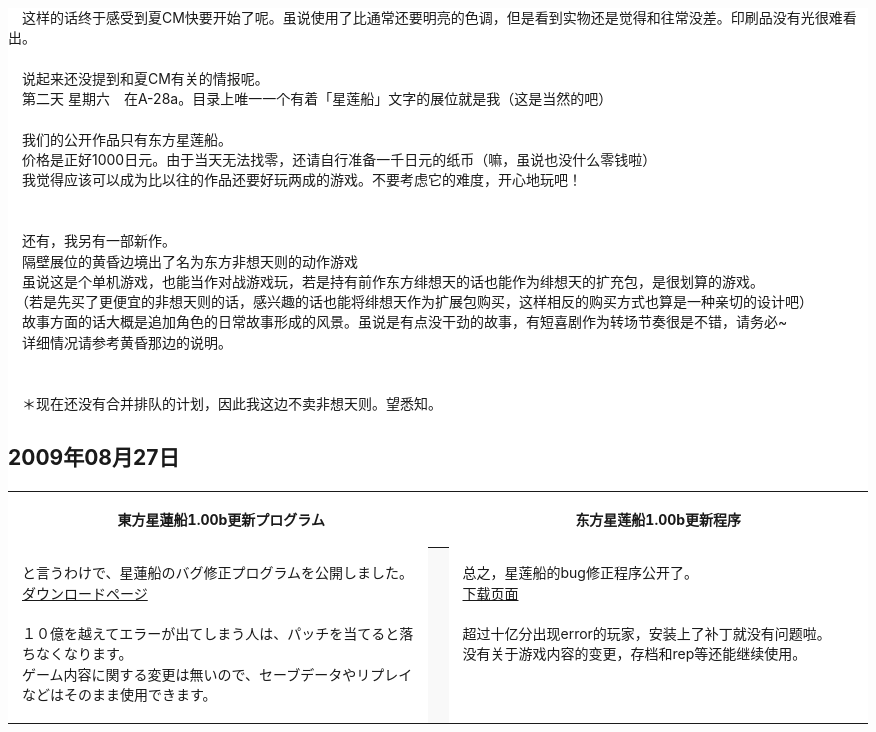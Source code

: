 <p>　这样的话终于感受到夏CM快要开始了呢。虽说使用了比通常还要明亮的色调，但是看到实物还是觉得和往常没差。印刷品没有光很难看出。<br>
<br>
　说起来还没提到和夏CM有关的情报呢。<br>
　第二天 星期六　在A-28a。目录上唯一一个有着「星莲船」文字的展位就是我（这是当然的吧）<br>
<br>
　我们的公开作品只有东方星莲船。<br>
　价格是正好1000日元。由于当天无法找零，还请自行准备一千日元的纸币（嘛，虽说也没什么零钱啦）<br>
　我觉得应该可以成为比以往的作品还要好玩两成的游戏。不要考虑它的难度，开心地玩吧！<br>
<br>
<br>
　还有，我另有一部新作。<br>
　隔壁展位的黄昏边境出了名为东方非想天则的动作游戏<br>
　虽说这是个单机游戏，也能当作对战游戏玩，若是持有前作东方绯想天的话也能作为绯想天的扩充包，是很划算的游戏。<br>
　（若是先买了更便宜的非想天则的话，感兴趣的话也能将绯想天作为扩展包购买，这样相反的购买方式也算是一种亲切的设计吧）<br>
　故事方面的话大概是追加角色的日常故事形成的风景。虽说是有点没干劲的故事，有短喜剧作为转场节奏很是不错，请务必~<br>
　详细情况请参考黄昏那边的说明。<br>
<br>
<br>
　＊现在还没有合并排队的计划，因此我这边不卖非想天则。望悉知。
</p>
</div>
</td></tr></tbody></table>



## 2009年08月27日
<table>

<tbody><tr>
<th class="jah1" width="50%" lang="ja" style="border-right:none; padding-left:1em;">
<p>東方星蓮船1.00b更新プログラム
</p>
</th>
<th style="border-left:none; padding-left:1em;">
</th>
<th class="zhh1" width="50%">
<p>东方星莲船1.00b更新程序
</p>
</th></tr>
<tr>
<td class="jadef" width="50%" lang="ja" style="border-right:none; padding-left:1em;">
<div class="poem">
<p>と言うわけで、星蓮船のバグ修正プログラムを公開しました。<br>
<a rel="nofollow" class="external text" href="http://www16.big.or.jp/~zun/html/th12dl.html">ダウンロードページ</a><br>
<br>
１０億を越えてエラーが出てしまう人は、パッチを当てると落ちなくなります。<br>
ゲーム内容に関する変更は無いので、セーブデータやリプレイなどはそのまま使用できます。
</p>
</div>
</td>
<th style="background:#f9f9f9; border-left:none">
</th>
<td class="zhdef" width="50%" style="padding-left:1em;">
<div class="poem">
<p>总之，星莲船的bug修正程序公开了。<br>
<a rel="nofollow" class="external text" href="http://www16.big.or.jp/~zun/html/th12dl.html">下载页面</a><br>
<br>
超过十亿分出现error的玩家，安装上了补丁就没有问题啦。<br>
没有关于游戏内容的变更，存档和rep等还能继续使用。
</p>
</div>
</td></tr></tbody></table>

